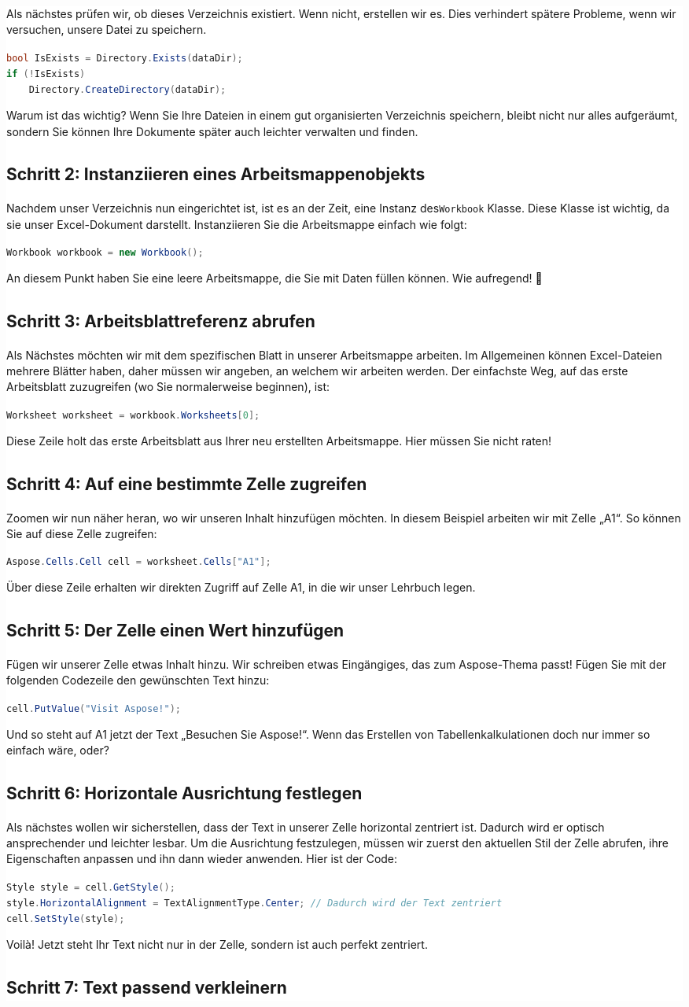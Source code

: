 Als nächstes prüfen wir, ob dieses Verzeichnis existiert. Wenn nicht, erstellen wir es. Dies verhindert spätere Probleme, wenn wir versuchen, unsere Datei zu speichern.
```csharp
bool IsExists = Directory.Exists(dataDir);
if (!IsExists)
    Directory.CreateDirectory(dataDir);
```
Warum ist das wichtig? Wenn Sie Ihre Dateien in einem gut organisierten Verzeichnis speichern, bleibt nicht nur alles aufgeräumt, sondern Sie können Ihre Dokumente später auch leichter verwalten und finden.
## Schritt 2: Instanziieren eines Arbeitsmappenobjekts
 Nachdem unser Verzeichnis nun eingerichtet ist, ist es an der Zeit, eine Instanz des`Workbook` Klasse. Diese Klasse ist wichtig, da sie unser Excel-Dokument darstellt.
Instanziieren Sie die Arbeitsmappe einfach wie folgt:
```csharp
Workbook workbook = new Workbook();
```
An diesem Punkt haben Sie eine leere Arbeitsmappe, die Sie mit Daten füllen können. Wie aufregend! 🎉
## Schritt 3: Arbeitsblattreferenz abrufen
Als Nächstes möchten wir mit dem spezifischen Blatt in unserer Arbeitsmappe arbeiten. Im Allgemeinen können Excel-Dateien mehrere Blätter haben, daher müssen wir angeben, an welchem wir arbeiten werden.
Der einfachste Weg, auf das erste Arbeitsblatt zuzugreifen (wo Sie normalerweise beginnen), ist:
```csharp
Worksheet worksheet = workbook.Worksheets[0];
```
Diese Zeile holt das erste Arbeitsblatt aus Ihrer neu erstellten Arbeitsmappe. Hier müssen Sie nicht raten!
## Schritt 4: Auf eine bestimmte Zelle zugreifen
Zoomen wir nun näher heran, wo wir unseren Inhalt hinzufügen möchten. In diesem Beispiel arbeiten wir mit Zelle „A1“.
So können Sie auf diese Zelle zugreifen:
```csharp
Aspose.Cells.Cell cell = worksheet.Cells["A1"];
```
Über diese Zeile erhalten wir direkten Zugriff auf Zelle A1, in die wir unser Lehrbuch legen.
## Schritt 5: Der Zelle einen Wert hinzufügen
Fügen wir unserer Zelle etwas Inhalt hinzu. Wir schreiben etwas Eingängiges, das zum Aspose-Thema passt!
Fügen Sie mit der folgenden Codezeile den gewünschten Text hinzu:
```csharp
cell.PutValue("Visit Aspose!");
```
Und so steht auf A1 jetzt der Text „Besuchen Sie Aspose!“. Wenn das Erstellen von Tabellenkalkulationen doch nur immer so einfach wäre, oder?
## Schritt 6: Horizontale Ausrichtung festlegen
Als nächstes wollen wir sicherstellen, dass der Text in unserer Zelle horizontal zentriert ist. Dadurch wird er optisch ansprechender und leichter lesbar.
Um die Ausrichtung festzulegen, müssen wir zuerst den aktuellen Stil der Zelle abrufen, ihre Eigenschaften anpassen und ihn dann wieder anwenden. Hier ist der Code:
```csharp
Style style = cell.GetStyle();
style.HorizontalAlignment = TextAlignmentType.Center; // Dadurch wird der Text zentriert
cell.SetStyle(style);
```
Voilà! Jetzt steht Ihr Text nicht nur in der Zelle, sondern ist auch perfekt zentriert.
## Schritt 7: Text passend verkleinern